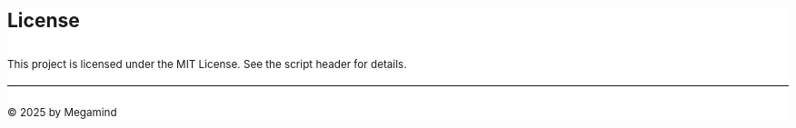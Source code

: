 
## License

<sub>This project is licensed under the MIT License. See the script header for details.</sub>

---

<sub>© 2025 by Megamind</sub>
